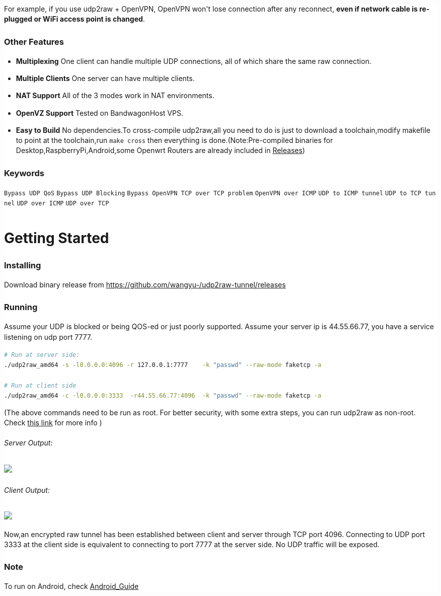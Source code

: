 For example, if you use udp2raw + OpenVPN, OpenVPN won't lose connection after any reconnect, **even if network cable is re-plugged or WiFi access point is changed**.

### Other Features
* **Multiplexing** One client can handle multiple UDP connections, all of which share the same raw connection.

* **Multiple Clients** One server can have multiple clients.

* **NAT Support** All of the 3 modes work in NAT environments.

* **OpenVZ Support** Tested on BandwagonHost VPS.

* **Easy to Build** No dependencies.To cross-compile udp2raw,all you need to do is just to download a toolchain,modify makefile to point at the toolchain,run `make cross` then everything is done.(Note:Pre-compiled binaries for Desktop,RaspberryPi,Android,some Openwrt Routers are already included in [Releases](https://github.com/wangyu-/udp2raw-tunnel/releases))

### Keywords
`Bypass UDP QoS` `Bypass UDP Blocking` `Bypass OpenVPN TCP over TCP problem` `OpenVPN over ICMP` `UDP to ICMP tunnel` `UDP to TCP tunnel` `UDP over ICMP` `UDP over TCP`

# Getting Started
### Installing
Download binary release from https://github.com/wangyu-/udp2raw-tunnel/releases

### Running
Assume your UDP is blocked or being QOS-ed or just poorly supported. Assume your server ip is 44.55.66.77, you have a service listening on udp port 7777.

```bash
# Run at server side:
./udp2raw_amd64 -s -l0.0.0.0:4096 -r 127.0.0.1:7777    -k "passwd" --raw-mode faketcp -a

# Run at client side
./udp2raw_amd64 -c -l0.0.0.0:3333  -r44.55.66.77:4096  -k "passwd" --raw-mode faketcp -a
```
(The above commands need to be run as root. For better security, with some extra steps, you can run udp2raw as non-root. Check [this link](https://github.com/wangyu-/udp2raw-tunnel/wiki/run-udp2raw-as-non-root) for more info  )

###### Server Output:
![](images/output_server.PNG)
###### Client Output:
![](images/output_client.PNG)

Now,an encrypted raw tunnel has been established between client and server through TCP port 4096. Connecting to UDP port 3333 at the client side is equivalent to connecting to port 7777 at the server side. No UDP traffic will be exposed.

### Note
To run on Android, check [Android_Guide](/doc/android_guide.md)
